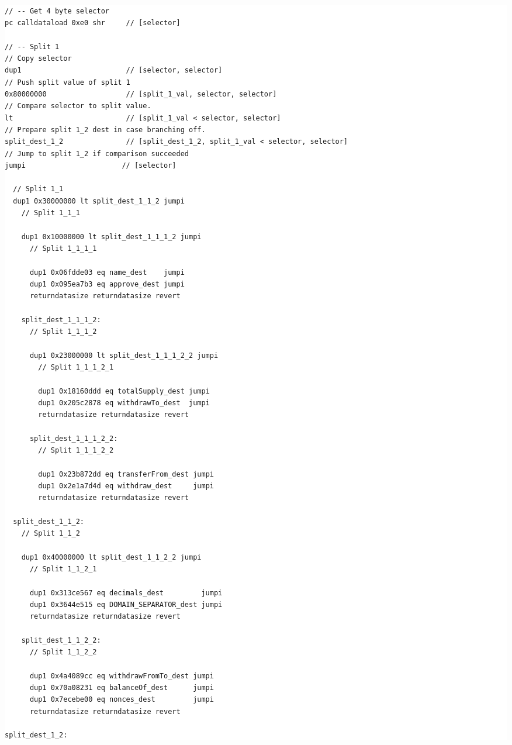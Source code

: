 
```
// -- Get 4 byte selector
pc calldataload 0xe0 shr     // [selector]

// -- Split 1
// Copy selector
dup1                         // [selector, selector]
// Push split value of split 1
0x80000000                   // [split_1_val, selector, selector]
// Compare selector to split value.
lt                           // [split_1_val < selector, selector]
// Prepare split 1_2 dest in case branching off.
split_dest_1_2               // [split_dest_1_2, split_1_val < selector, selector]
// Jump to split 1_2 if comparison succeeded
jumpi                       // [selector]

  // Split 1_1
  dup1 0x30000000 lt split_dest_1_1_2 jumpi
    // Split 1_1_1

    dup1 0x10000000 lt split_dest_1_1_1_2 jumpi
      // Split 1_1_1_1

      dup1 0x06fdde03 eq name_dest    jumpi
      dup1 0x095ea7b3 eq approve_dest jumpi
      returndatasize returndatasize revert

    split_dest_1_1_1_2:
      // Split 1_1_1_2

      dup1 0x23000000 lt split_dest_1_1_1_2_2 jumpi
        // Split 1_1_1_2_1

        dup1 0x18160ddd eq totalSupply_dest jumpi
        dup1 0x205c2878 eq withdrawTo_dest  jumpi
        returndatasize returndatasize revert

      split_dest_1_1_1_2_2:
        // Split 1_1_1_2_2

        dup1 0x23b872dd eq transferFrom_dest jumpi
        dup1 0x2e1a7d4d eq withdraw_dest     jumpi
        returndatasize returndatasize revert

  split_dest_1_1_2:
    // Split 1_1_2

    dup1 0x40000000 lt split_dest_1_1_2_2 jumpi
      // Split 1_1_2_1

      dup1 0x313ce567 eq decimals_dest         jumpi
      dup1 0x3644e515 eq DOMAIN_SEPARATOR_dest jumpi
      returndatasize returndatasize revert

    split_dest_1_1_2_2:
      // Split 1_1_2_2

      dup1 0x4a4089cc eq withdrawFromTo_dest jumpi
      dup1 0x70a08231 eq balanceOf_dest      jumpi
      dup1 0x7ecebe00 eq nonces_dest         jumpi
      returndatasize returndatasize revert

split_dest_1_2:
```

[^1]: Joseph A. Carr, Attribution, via Wikimedia Commons
[^3]: [https://twitter.com/z0age/status/1618704547404468224](https://twitter.com/z0age/status/1618704547404468224)